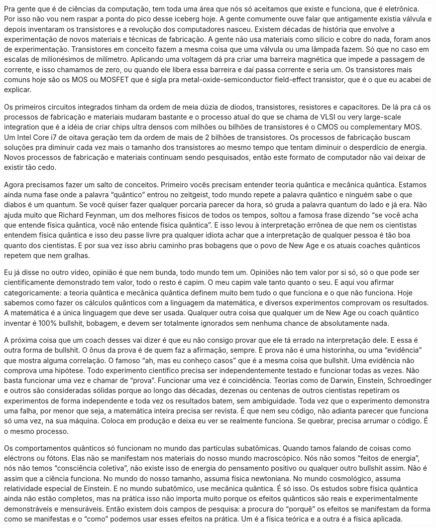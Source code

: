 <p>Pra gente que é de ciências da computação, tem toda uma área que nós só aceitamos que existe e funciona, que é eletrônica. Por isso não vou nem raspar a ponta do pico desse iceberg hoje. A gente comumente ouve falar que antigamente existia válvula e depois inventaram os transistores e a revolução dos computadores nasceu. Existem décadas de história que envolve a experimentação de novos materiais e técnicas de fabricação. A gente não usa materiais como silício e cobre do nada, foram anos de experimentação. Transistores em conceito fazem a mesma coisa que uma válvula ou uma lâmpada fazem. Só que no caso em escalas de milionésimos de milímetro. Aplicando uma voltagem dá pra criar uma barreira magnética que impede a passagem de corrente, e isso chamamos de zero, ou quando ele libera essa barreira e daí passa corrente e seria um. Os transistores mais comuns hoje são os MOS ou MOSFET que é sigla pra metal-oxide-semiconductor field-effect transistor, que é o que eu acabei de explicar.</p>
<p>Os primeiros circuitos integrados tinham da ordem de meia dúzia de diodos, transistores, resistores e capacitores. De lá pra cá os processos de fabricação e materiais mudaram bastante e o processo atual do que se chama de VLSI ou very large-scale integration que é a idéia de criar chips ultra densos com milhões ou bilhões de transistores é o CMOS ou complementary MOS. Um Intel Core i7 de oitava geração tem da ordem de mais de 2 bilhões de transistores. Os processos de fabricação buscam soluções pra diminuir cada vez mais o tamanho dos transistores ao mesmo tempo que tentam diminuir o desperdício de energia. Novos processos de fabricação e materiais continuam sendo pesquisados, então este formato de computador não vai deixar de existir tão cedo.</p>
<p>Agora precisamos fazer um salto de conceitos. Primeiro vocês precisam entender teoria quântica e mecânica quântica. Estamos ainda numa fase onde a palavra “quântico” entrou no zeitgeist, todo mundo repete a palavra quântico e ninguém sabe o que diabos é um quantum. Se você quiser fazer qualquer porcaria parecer da hora, só gruda a palavra quantum do lado e já era. Não ajuda muito que Richard Feynman, um dos melhores físicos de todos os tempos, soltou a famosa frase dizendo “se você acha que entende física quântica, você não entende física quântica”. E isso levou à interpretação errônea de que nem os cientistas entendem física quântica e isso deu passe livre pra qualquer idiota achar que a interpretação de qualquer pessoa é tão boa quanto dos cientistas. E por sua vez isso abriu caminho pras bobagens que o povo de New Age e os atuais coaches quânticos repetem que nem gralhas.</p>
<p>Eu já disse no outro vídeo, opinião é que nem bunda, todo mundo tem um. Opiniões não tem valor por si só, só o que pode ser cientificamente demonstrado tem valor, todo o resto é capim. O meu capim vale tanto quanto o seu. E aqui vou afirmar categoricamente: a teoria quântica e mecânica quântica definem muito bem tudo o que funciona e o que não funciona. Hoje sabemos como fazer os cálculos quânticos com a linguagem da matemática, e diversos experimentos comprovam os resultados. A matemática é a única linguagem que deve ser usada. Qualquer outra coisa que qualquer um de New Age ou coach quântico inventar é 100% bullshit, bobagem, e devem ser totalmente ignorados sem nenhuma chance de absolutamente nada.</p>
<p>A próxima coisa que um coach desses vai dizer é que eu não consigo provar que ele tá errado na interpretação dele. E essa é outra forma de bullshit. O ônus da prova é de quem faz a afirmação, sempre. E prova não é uma historinha, ou uma “evidência” que mostra alguma correlação. O famoso “ah, mas eu conheço casos” que é a mesma coisa que bullshit. Uma evidência não comprova uma hipótese. Todo experimento científico precisa ser independentemente testado e funcionar todas as vezes. Não basta funcionar uma vez e chamar de “prova”. Funcionar uma vez é coincidência. Teorias como de Darwin, Einstein, Schroedinger e outros são consideradas sólidas porque ao longo das décadas, dezenas ou centenas de outros cientistas repetiram os experimentos de forma independente e toda vez os resultados batem, sem ambiguidade. Toda vez que o experimento demonstra uma falha, por menor que seja, a matemática inteira precisa ser revista. É que nem seu código, não adianta parecer que funciona só uma vez, na sua máquina. Coloca em produção e deixa eu ver se realmente funciona. Se quebrar, precisa arrumar o código. É o mesmo processo.</p>
<p>Os comportamentos quânticos só funcionam no mundo das partículas subatômicas. Quando tamos falando de coisas como eléctrons ou fótons. Elas não se manifestam nos materiais do nosso mundo macroscópico. Nós não somos “feitos de energia”, nós não temos “consciência coletiva”, não existe isso de energia do pensamento positivo ou qualquer outro bullshit assim. Não é assim que a ciência funciona. No mundo do nosso tamanho, assuma física newtoniana. No mundo cosmológico, assuma relatividade especial de Einstein. E no mundo subatômico, use mecânica quântica. É só isso. Os estudos sobre física quântica ainda não estão completos, mas na prática isso não importa muito porque os efeitos quânticos são reais e experimentalmente demonstráveis e mensuráveis. Então existem dois campos de pesquisa: a procura do “porquê” os efeitos se manifestam da forma como se manifestas e o “como” podemos usar esses efeitos na prática. Um é a física teórica e a outra é a física aplicada.</p>